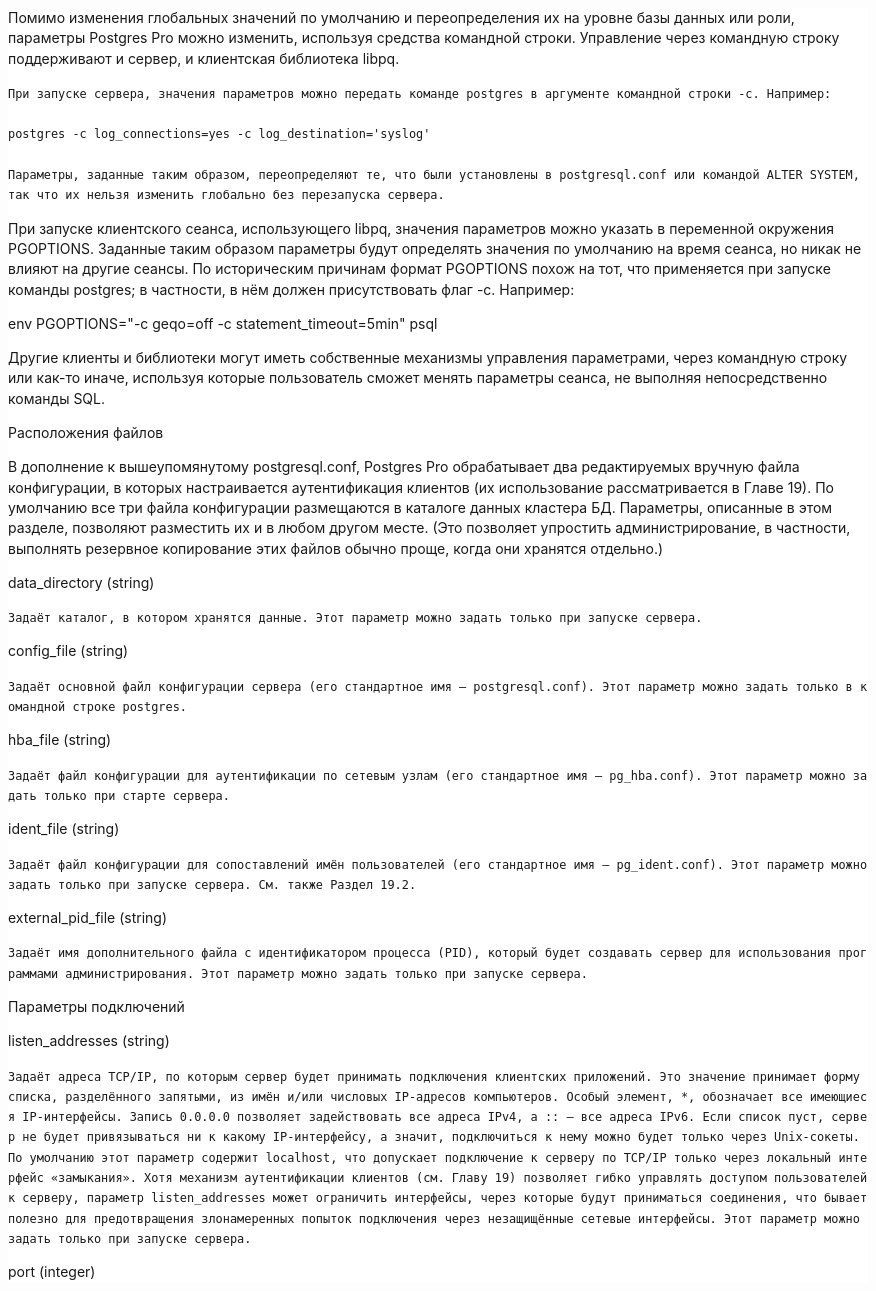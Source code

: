 Помимо изменения глобальных значений по умолчанию и переопределения их на уровне базы данных или роли, параметры Postgres Pro можно изменить, используя средства командной строки. Управление через командную строку поддерживают и сервер, и клиентская библиотека libpq.

    При запуске сервера, значения параметров можно передать команде postgres в аргументе командной строки -c. Например:

    postgres -c log_connections=yes -c log_destination='syslog'

    Параметры, заданные таким образом, переопределяют те, что были установлены в postgresql.conf или командой ALTER SYSTEM, так что их нельзя изменить глобально без перезапуска сервера.

При запуске клиентского сеанса, использующего libpq, значения параметров можно указать в переменной окружения PGOPTIONS. Заданные таким образом параметры будут определять значения по умолчанию на время сеанса, но никак не влияют на другие сеансы. По историческим причинам формат PGOPTIONS похож на тот, что применяется при запуске команды postgres; в частности, в нём должен присутствовать флаг -c. Например:

env PGOPTIONS="-c geqo=off -c statement_timeout=5min" psql

Другие клиенты и библиотеки могут иметь собственные механизмы управления параметрами, через командную строку или как-то иначе, используя которые пользователь сможет менять параметры сеанса, не выполняя непосредственно команды SQL.

Расположения файлов

В дополнение к вышеупомянутому postgresql.conf, Postgres Pro обрабатывает два редактируемых вручную файла конфигурации, в которых настраивается аутентификация клиентов (их использование рассматривается в Главе 19). По умолчанию все три файла конфигурации размещаются в каталоге данных кластера БД. Параметры, описанные в этом разделе, позволяют разместить их и в любом другом месте. (Это позволяет упростить администрирование, в частности, выполнять резервное копирование этих файлов обычно проще, когда они хранятся отдельно.)

data_directory (string)

    Задаёт каталог, в котором хранятся данные. Этот параметр можно задать только при запуске сервера.
config_file (string)

    Задаёт основной файл конфигурации сервера (его стандартное имя — postgresql.conf). Этот параметр можно задать только в командной строке postgres.
hba_file (string)

    Задаёт файл конфигурации для аутентификации по сетевым узлам (его стандартное имя — pg_hba.conf). Этот параметр можно задать только при старте сервера.
ident_file (string)

    Задаёт файл конфигурации для сопоставлений имён пользователей (его стандартное имя — pg_ident.conf). Этот параметр можно задать только при запуске сервера. См. также Раздел 19.2.
external_pid_file (string)

    Задаёт имя дополнительного файла с идентификатором процесса (PID), который будет создавать сервер для использования программами администрирования. Этот параметр можно задать только при запуске сервера.

 Параметры подключений

listen_addresses (string)

    Задаёт адреса TCP/IP, по которым сервер будет принимать подключения клиентских приложений. Это значение принимает форму списка, разделённого запятыми, из имён и/или числовых IP-адресов компьютеров. Особый элемент, *, обозначает все имеющиеся IP-интерфейсы. Запись 0.0.0.0 позволяет задействовать все адреса IPv4, а :: — все адреса IPv6. Если список пуст, сервер не будет привязываться ни к какому IP-интерфейсу, а значит, подключиться к нему можно будет только через Unix-сокеты. По умолчанию этот параметр содержит localhost, что допускает подключение к серверу по TCP/IP только через локальный интерфейс «замыкания». Хотя механизм аутентификации клиентов (см. Главу 19) позволяет гибко управлять доступом пользователей к серверу, параметр listen_addresses может ограничить интерфейсы, через которые будут приниматься соединения, что бывает полезно для предотвращения злонамеренных попыток подключения через незащищённые сетевые интерфейсы. Этот параметр можно задать только при запуске сервера.
port (integer)
